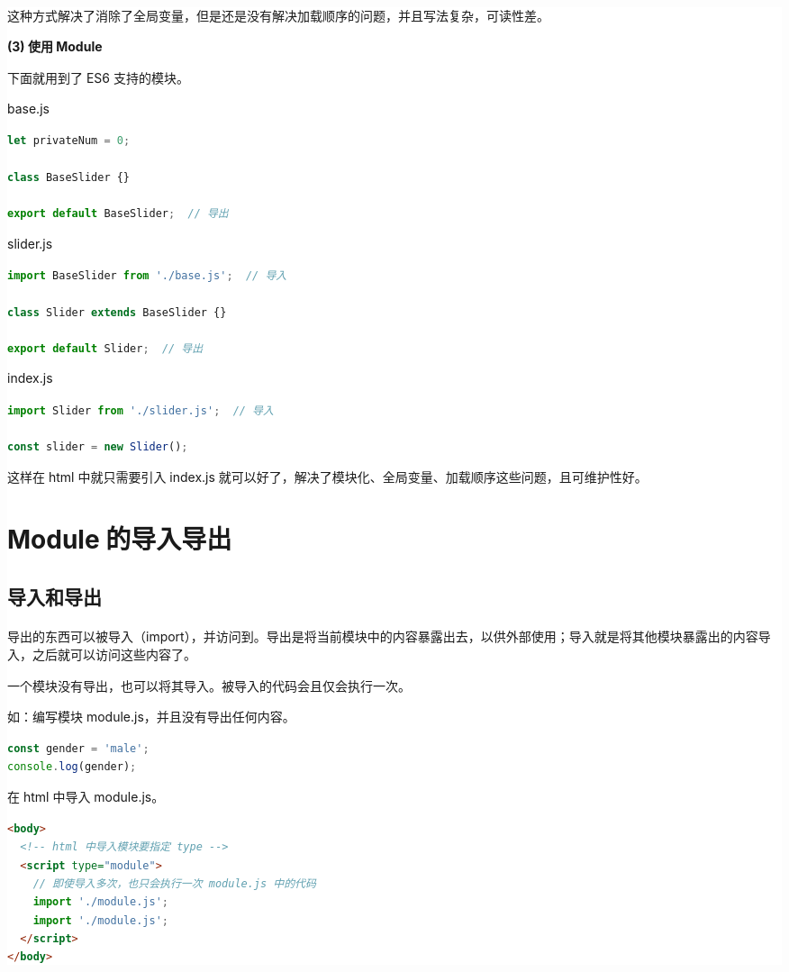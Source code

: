 这种方式解决了消除了全局变量，但是还是没有解决加载顺序的问题，并且写法复杂，可读性差。

**(3) 使用 Module**

下面就用到了 ES6 支持的模块。

base.js

```javascript
let privateNum = 0;

class BaseSlider {}

export default BaseSlider;  // 导出
```

slider.js

```javascript
import BaseSlider from './base.js';  // 导入

class Slider extends BaseSlider {}

export default Slider;  // 导出
```

index.js

```javascript
import Slider from './slider.js';  // 导入

const slider = new Slider();
```

这样在 html 中就只需要引入 index.js 就可以好了，解决了模块化、全局变量、加载顺序这些问题，且可维护性好。

# Module 的导入导出

## 导入和导出

导出的东西可以被导入（import），并访问到。导出是将当前模块中的内容暴露出去，以供外部使用；导入就是将其他模块暴露出的内容导入，之后就可以访问这些内容了。

一个模块没有导出，也可以将其导入。被导入的代码会且仅会执行一次。

如：编写模块 module.js，并且没有导出任何内容。

```javascript
const gender = 'male';
console.log(gender);
```

在 html 中导入 module.js。

```html
<body>
  <!-- html 中导入模块要指定 type -->
  <script type="module">
    // 即使导入多次，也只会执行一次 module.js 中的代码
    import './module.js';
    import './module.js';
  </script>
</body>
```

